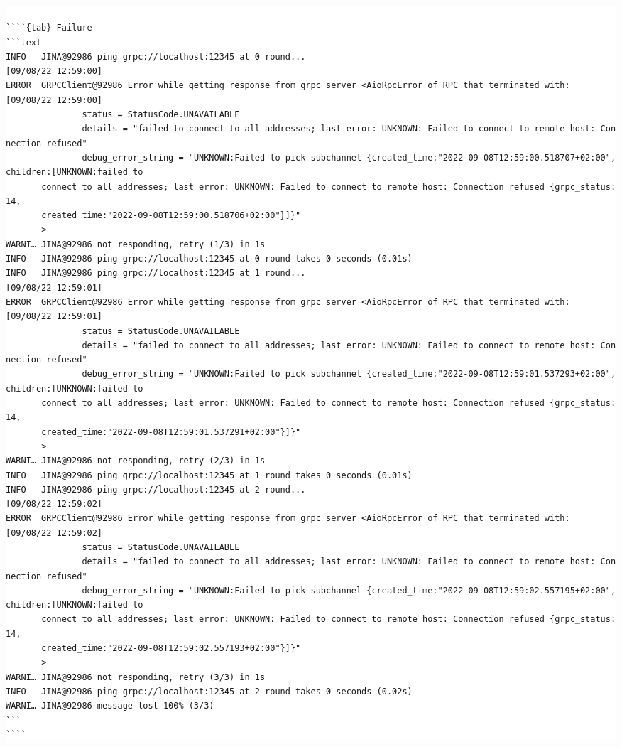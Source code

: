 `````{tab} via CLI

````{tab} Failure
```text
INFO   JINA@92986 ping grpc://localhost:12345 at 0 round...                                                                                              [09/08/22 12:59:00]
ERROR  GRPCClient@92986 Error while getting response from grpc server <AioRpcError of RPC that terminated with:                                          [09/08/22 12:59:00]
               status = StatusCode.UNAVAILABLE
               details = "failed to connect to all addresses; last error: UNKNOWN: Failed to connect to remote host: Connection refused"
               debug_error_string = "UNKNOWN:Failed to pick subchannel {created_time:"2022-09-08T12:59:00.518707+02:00", children:[UNKNOWN:failed to
       connect to all addresses; last error: UNKNOWN: Failed to connect to remote host: Connection refused {grpc_status:14,
       created_time:"2022-09-08T12:59:00.518706+02:00"}]}"
       >
WARNI… JINA@92986 not responding, retry (1/3) in 1s
INFO   JINA@92986 ping grpc://localhost:12345 at 0 round takes 0 seconds (0.01s)
INFO   JINA@92986 ping grpc://localhost:12345 at 1 round...                                                                                              [09/08/22 12:59:01]
ERROR  GRPCClient@92986 Error while getting response from grpc server <AioRpcError of RPC that terminated with:                                          [09/08/22 12:59:01]
               status = StatusCode.UNAVAILABLE
               details = "failed to connect to all addresses; last error: UNKNOWN: Failed to connect to remote host: Connection refused"
               debug_error_string = "UNKNOWN:Failed to pick subchannel {created_time:"2022-09-08T12:59:01.537293+02:00", children:[UNKNOWN:failed to
       connect to all addresses; last error: UNKNOWN: Failed to connect to remote host: Connection refused {grpc_status:14,
       created_time:"2022-09-08T12:59:01.537291+02:00"}]}"
       >
WARNI… JINA@92986 not responding, retry (2/3) in 1s
INFO   JINA@92986 ping grpc://localhost:12345 at 1 round takes 0 seconds (0.01s)
INFO   JINA@92986 ping grpc://localhost:12345 at 2 round...                                                                                              [09/08/22 12:59:02]
ERROR  GRPCClient@92986 Error while getting response from grpc server <AioRpcError of RPC that terminated with:                                          [09/08/22 12:59:02]
               status = StatusCode.UNAVAILABLE
               details = "failed to connect to all addresses; last error: UNKNOWN: Failed to connect to remote host: Connection refused"
               debug_error_string = "UNKNOWN:Failed to pick subchannel {created_time:"2022-09-08T12:59:02.557195+02:00", children:[UNKNOWN:failed to
       connect to all addresses; last error: UNKNOWN: Failed to connect to remote host: Connection refused {grpc_status:14,
       created_time:"2022-09-08T12:59:02.557193+02:00"}]}"
       >
WARNI… JINA@92986 not responding, retry (3/3) in 1s
INFO   JINA@92986 ping grpc://localhost:12345 at 2 round takes 0 seconds (0.02s)
WARNI… JINA@92986 message lost 100% (3/3)
```
````
`````
